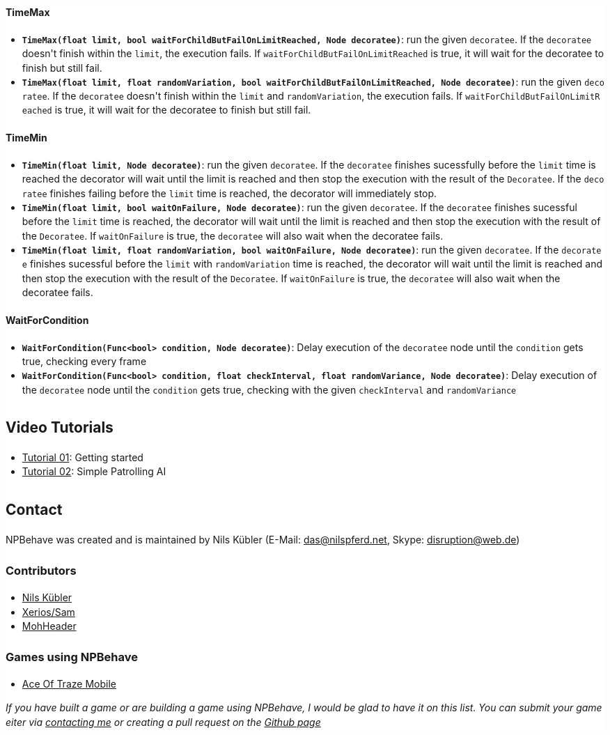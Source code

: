 #### TimeMax
- **`TimeMax(float limit, bool waitForChildButFailOnLimitReached, Node decoratee)`**: run the given `decoratee`. If the `decoratee` doesn't finish within the `limit`, the execution fails. If `waitForChildButFailOnLimitReached` is true, it will wait for the decoratee to finish but still fail.
- **`TimeMax(float limit, float randomVariation, bool waitForChildButFailOnLimitReached, Node decoratee)`**: run the given `decoratee`. If the `decoratee` doesn't finish within the `limit` and `randomVariation`, the execution fails. If `waitForChildButFailOnLimitReached` is true, it will wait for the decoratee to finish but still fail.

#### TimeMin
- **`TimeMin(float limit, Node decoratee)`**: run the given `decoratee`. If the `decoratee` finishes sucessfully before the `limit` time is reached the decorator will wait until the limit is reached and then stop the execution with the result of the `Decoratee`. If the `decoratee` finishes failing before the `limit` time is reached, the decorator will immediately stop.
- **`TimeMin(float limit, bool waitOnFailure, Node decoratee)`**: run the given `decoratee`. If the `decoratee` finishes sucessful before the `limit` time is reached, the decorator will wait until the limit is reached and then stop the execution with the result of the `Decoratee`. If `waitOnFailure` is true, the `decoratee` will also wait when the decoratee fails.
- **`TimeMin(float limit, float randomVariation, bool waitOnFailure, Node decoratee)`**: run the given `decoratee`. If the `decoratee` finishes sucessful before the `limit` with `randomVariation` time is reached, the decorator will wait until the limit is reached and then stop the execution with the result of the `Decoratee`. If `waitOnFailure` is true, the `decoratee` will also wait when the decoratee fails.

#### WaitForCondition
- **`WaitForCondition(Func<bool> condition, Node decoratee)`**: Delay execution of the `decoratee` node until the `condition` gets true, checking every frame
- **`WaitForCondition(Func<bool> condition, float checkInterval, float randomVariance, Node decoratee)`**: Delay execution of the `decoratee` node until the `condition` gets true, checking with the given `checkInterval` and `randomVariance`

## Video Tutorials

* [Tutorial 01](https://www.youtube.com/watch?v=JZbesN2_-fE): Getting started
* [Tutorial 02](https://www.youtube.com/watch?v=0jKz9WqF24c): Simple Patrolling AI

## Contact

NPBehave was created and is maintained by Nils Kübler (E-Mail: das@nilspferd.net, Skype: disruption@web.de)

### Contributors

* [Nils Kübler](https://github.com/meniku)
* [Xerios/Sam](https://github.com/Xerios)
* [MohHeader](https://github.com/MohHEader)

### Games using NPBehave

* [Ace Of Traze Mobile](http://artwaretists.com/aot)

*If you have built a game or are building a game using NPBehave, I would be glad to have it on this list.  You can submit your game eiter via [contacting me](#contact) or creating a pull request on the [Github page](https://github.com/meniku)*
